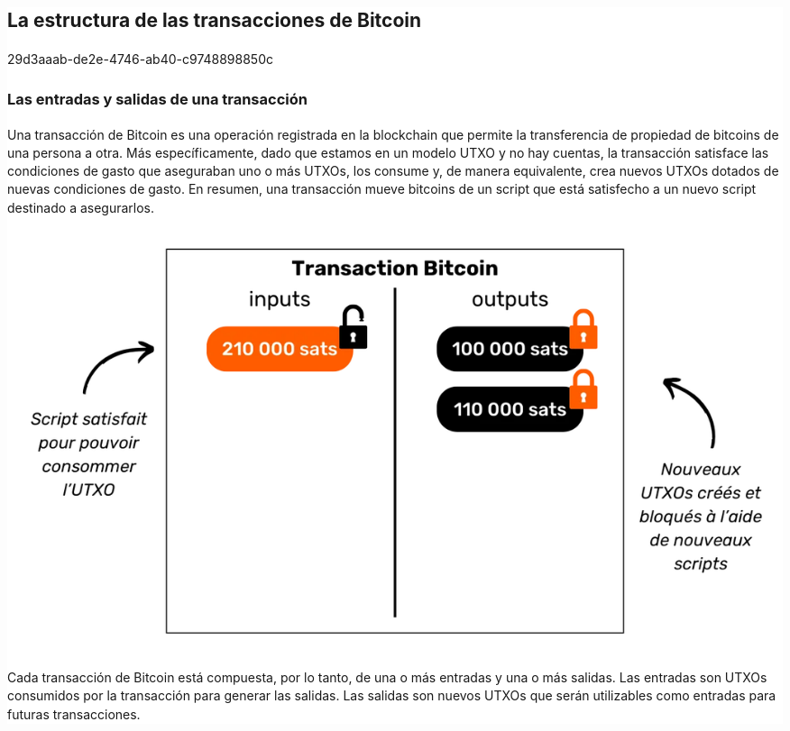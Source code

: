 ## La estructura de las transacciones de Bitcoin

<chapterId>29d3aaab-de2e-4746-ab40-c9748898850c</chapterId>

### Las entradas y salidas de una transacción

Una transacción de Bitcoin es una operación registrada en la blockchain que permite la transferencia de propiedad de bitcoins de una persona a otra. Más específicamente, dado que estamos en un modelo UTXO y no hay cuentas, la transacción satisface las condiciones de gasto que aseguraban uno o más UTXOs, los consume y, de manera equivalente, crea nuevos UTXOs dotados de nuevas condiciones de gasto. En resumen, una transacción mueve bitcoins de un script que está satisfecho a un nuevo script destinado a asegurarlos.

![BTC204](assets/fr/22/1.webp)

Cada transacción de Bitcoin está compuesta, por lo tanto, de una o más entradas y una o más salidas. Las entradas son UTXOs consumidos por la transacción para generar las salidas. Las salidas son nuevos UTXOs que serán utilizables como entradas para futuras transacciones.
